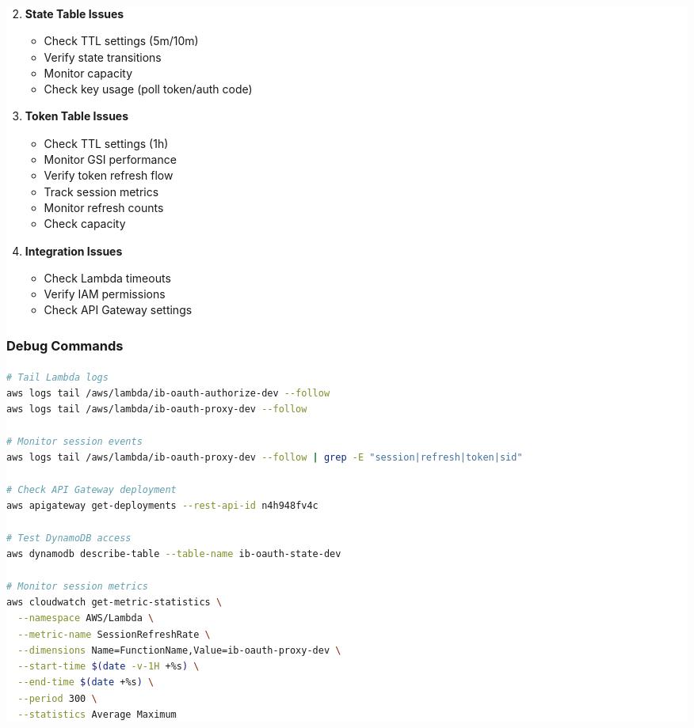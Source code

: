 2. **State Table Issues**
   - Check TTL settings (5m/10m)
   - Verify state transitions
   - Monitor capacity
   - Check key usage (poll token/auth code)

3. **Token Table Issues**
   - Check TTL settings (1h)
   - Monitor GSI performance
   - Verify token refresh flow
   - Track session metrics
   - Monitor refresh counts
   - Check capacity

3. **Integration Issues**
   - Check Lambda timeouts
   - Verify IAM permissions
   - Check API Gateway settings

### Debug Commands
```bash
# Tail Lambda logs
aws logs tail /aws/lambda/ib-oauth-authorize-dev --follow
aws logs tail /aws/lambda/ib-oauth-proxy-dev --follow

# Monitor session events
aws logs tail /aws/lambda/ib-oauth-proxy-dev --follow | grep -E "session|refresh|token|sid"

# Check API Gateway deployment
aws apigateway get-deployments --rest-api-id n4h948fv4c

# Test DynamoDB access
aws dynamodb describe-table --table-name ib-oauth-state-dev

# Monitor session metrics
aws cloudwatch get-metric-statistics \
  --namespace AWS/Lambda \
  --metric-name SessionRefreshRate \
  --dimensions Name=FunctionName,Value=ib-oauth-proxy-dev \
  --start-time $(date -v-1H +%s) \
  --end-time $(date +%s) \
  --period 300 \
  --statistics Average Maximum